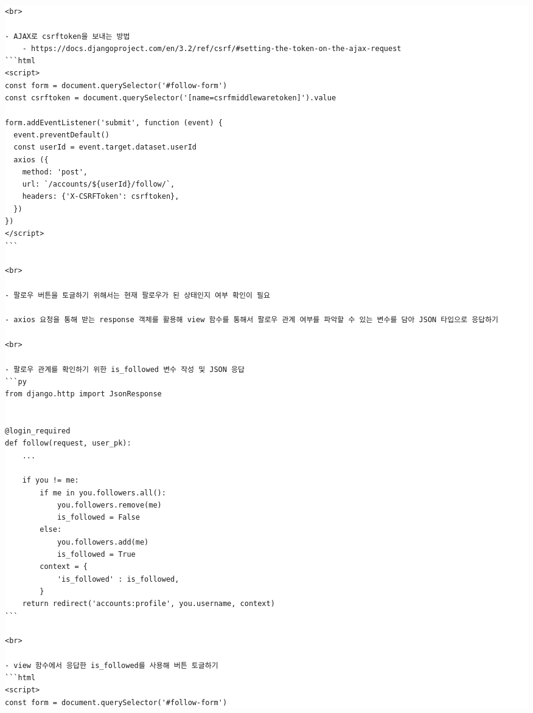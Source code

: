     <br>

    - AJAX로 csrftoken을 보내는 방법
        - https://docs.djangoproject.com/en/3.2/ref/csrf/#setting-the-token-on-the-ajax-request
    ```html
    <script>
    const form = document.querySelector('#follow-form')
    const csrftoken = document.querySelector('[name=csrfmiddlewaretoken]').value

    form.addEventListener('submit', function (event) {
      event.preventDefault()
      const userId = event.target.dataset.userId
      axios ({
        method: 'post',
        url: `/accounts/${userId}/follow/`,
        headers: {'X-CSRFToken': csrftoken},
      })
    })
    </script>
    ```

    <br>

    - 팔로우 버튼을 토글하기 위해서는 현재 팔로우가 된 상태인지 여부 확인이 필요

    - axios 요청을 통해 받는 response 객체를 활용해 view 함수를 통해서 팔로우 관계 여부를 파악할 수 있는 변수를 담아 JSON 타입으로 응답하기

    <br>

    - 팔로우 관계를 확인하기 위한 is_followed 변수 작성 및 JSON 응답
    ```py
    from django.http import JsonResponse


    @login_required
    def follow(request, user_pk):
        ...

        if you != me:
            if me in you.followers.all():
                you.followers.remove(me)
                is_followed = False
            else:
                you.followers.add(me)
                is_followed = True
            context = {
                'is_followed' : is_followed,
            }
        return redirect('accounts:profile', you.username, context)
    ```

    <br>

    - view 함수에서 응답한 is_followed를 사용해 버튼 토글하기
    ```html
    <script>
    const form = document.querySelector('#follow-form')

